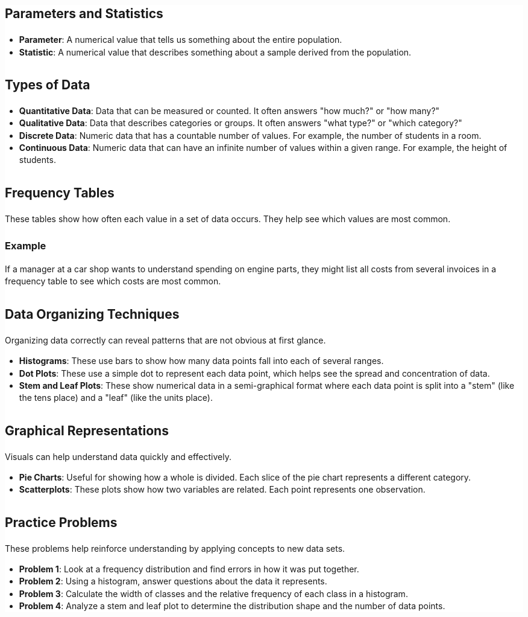 ## Parameters and Statistics

- **Parameter**: A numerical value that tells us something about the entire population.
- **Statistic**: A numerical value that describes something about a sample derived from the population.

## Types of Data

- **Quantitative Data**: Data that can be measured or counted. It often answers "how much?" or "how many?"
- **Qualitative Data**: Data that describes categories or groups. It often answers "what type?" or "which category?"
- **Discrete Data**: Numeric data that has a countable number of values. For example, the number of students in a room.
- **Continuous Data**: Numeric data that can have an infinite number of values within a given range. For example, the height of students.

## Frequency Tables

These tables show how often each value in a set of data occurs. They help see which values are most common.

### Example

If a manager at a car shop wants to understand spending on engine parts, they might list all costs from several invoices in a frequency table to see which costs are most common.

## Data Organizing Techniques

Organizing data correctly can reveal patterns that are not obvious at first glance.

- **Histograms**: These use bars to show how many data points fall into each of several ranges.
- **Dot Plots**: These use a simple dot to represent each data point, which helps see the spread and concentration of data.
- **Stem and Leaf Plots**: These show numerical data in a semi-graphical format where each data point is split into a "stem" (like the tens place) and a "leaf" (like the units place).

## Graphical Representations

Visuals can help understand data quickly and effectively.

- **Pie Charts**: Useful for showing how a whole is divided. Each slice of the pie chart represents a different category.
- **Scatterplots**: These plots show how two variables are related. Each point represents one observation.

## Practice Problems

These problems help reinforce understanding by applying concepts to new data sets.

- **Problem 1**: Look at a frequency distribution and find errors in how it was put together.
- **Problem 2**: Using a histogram, answer questions about the data it represents.
- **Problem 3**: Calculate the width of classes and the relative frequency of each class in a histogram.
- **Problem 4**: Analyze a stem and leaf plot to determine the distribution shape and the number of data points.
